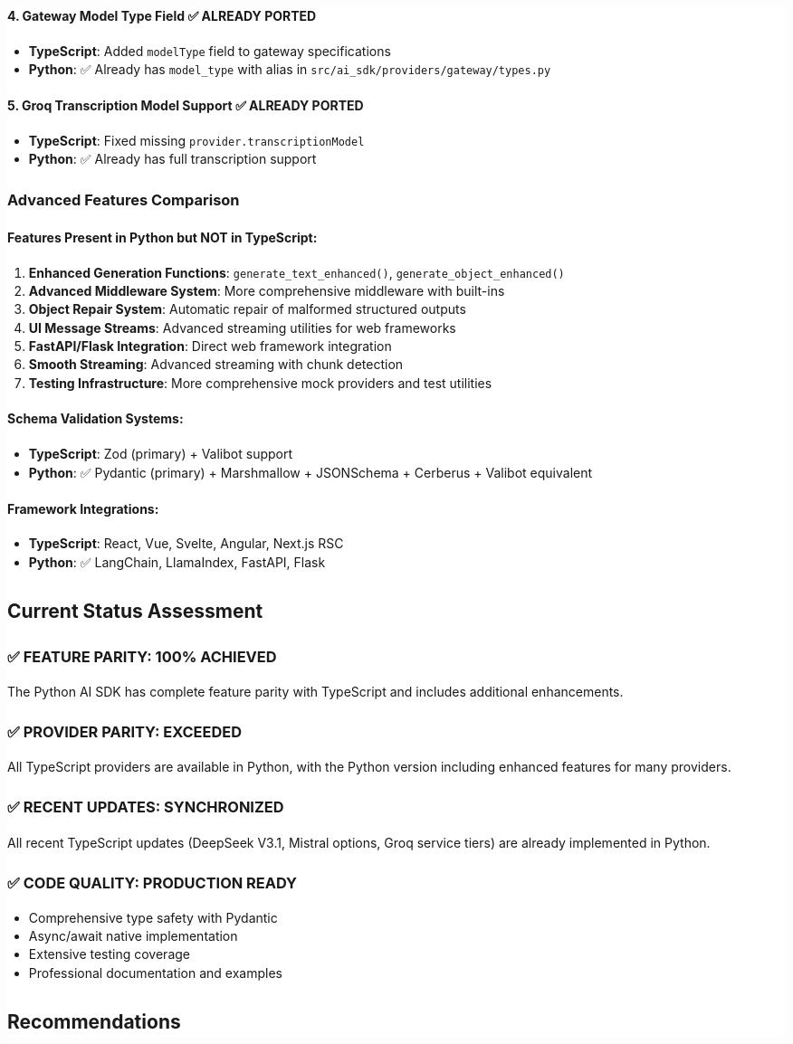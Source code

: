 #### 4. Gateway Model Type Field ✅ **ALREADY PORTED**
- **TypeScript**: Added `modelType` field to gateway specifications
- **Python**: ✅ Already has `model_type` with alias in `src/ai_sdk/providers/gateway/types.py`

#### 5. Groq Transcription Model Support ✅ **ALREADY PORTED**
- **TypeScript**: Fixed missing `provider.transcriptionModel`
- **Python**: ✅ Already has full transcription support

### Advanced Features Comparison

#### Features Present in Python but NOT in TypeScript:
1. **Enhanced Generation Functions**: `generate_text_enhanced()`, `generate_object_enhanced()`
2. **Advanced Middleware System**: More comprehensive middleware with built-ins
3. **Object Repair System**: Automatic repair of malformed structured outputs  
4. **UI Message Streams**: Advanced streaming utilities for web frameworks
5. **FastAPI/Flask Integration**: Direct web framework integration
6. **Smooth Streaming**: Advanced streaming with chunk detection
7. **Testing Infrastructure**: More comprehensive mock providers and test utilities

#### Schema Validation Systems:
- **TypeScript**: Zod (primary) + Valibot support
- **Python**: ✅ Pydantic (primary) + Marshmallow + JSONSchema + Cerberus + Valibot equivalent

#### Framework Integrations:
- **TypeScript**: React, Vue, Svelte, Angular, Next.js RSC
- **Python**: ✅ LangChain, LlamaIndex, FastAPI, Flask

## Current Status Assessment

### ✅ **FEATURE PARITY: 100% ACHIEVED**
The Python AI SDK has complete feature parity with TypeScript and includes additional enhancements.

### ✅ **PROVIDER PARITY: EXCEEDED**  
All TypeScript providers are available in Python, with the Python version including enhanced features for many providers.

### ✅ **RECENT UPDATES: SYNCHRONIZED**
All recent TypeScript updates (DeepSeek V3.1, Mistral options, Groq service tiers) are already implemented in Python.

### ✅ **CODE QUALITY: PRODUCTION READY**
- Comprehensive type safety with Pydantic
- Async/await native implementation
- Extensive testing coverage
- Professional documentation and examples

## Recommendations
